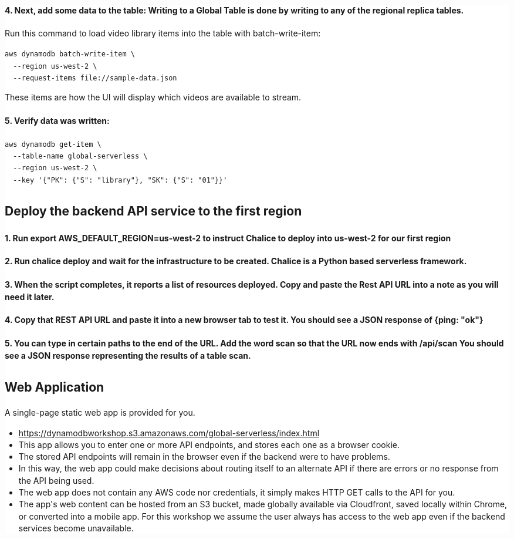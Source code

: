 #### 4. Next, add some data to the table: Writing to a Global Table is done by writing to any of the regional replica tables.

Run this command to load video library items into the table with batch-write-item:

```
aws dynamodb batch-write-item \
  --region us-west-2 \
  --request-items file://sample-data.json
```

These items are how the UI will display which videos are available to stream.

#### 5. Verify data was written:

```
aws dynamodb get-item \
  --table-name global-serverless \
  --region us-west-2 \
  --key '{"PK": {"S": "library"}, "SK": {"S": "01"}}'
```

## Deploy the backend API service to the first region

#### 1. Run export AWS_DEFAULT_REGION=us-west-2 to instruct Chalice to deploy into us-west-2 for our first region

#### 2. Run chalice deploy and wait for the infrastructure to be created. Chalice is a Python based serverless framework.

#### 3. When the script completes, it reports a list of resources deployed. Copy and paste the Rest API URL into a note as you will need it later.

#### 4. Copy that REST API URL and paste it into a new browser tab to test it. You should see a JSON response of {ping: "ok"}

#### 5. You can type in certain paths to the end of the URL. Add the word scan so that the URL now ends with /api/scan You should see a JSON response representing the results of a table scan.

## Web Application

A single-page static web app is provided for you.

- https://dynamodbworkshop.s3.amazonaws.com/global-serverless/index.html
- This app allows you to enter one or more API endpoints, and stores each one as a browser cookie.
- The stored API endpoints will remain in the browser even if the backend were to have problems.
- In this way, the web app could make decisions about routing itself to an alternate API if there are errors or no response from the API being used.
- The web app does not contain any AWS code nor credentials, it simply makes HTTP GET calls to the API for you.
- The app's web content can be hosted from an S3 bucket, made globally available via Cloudfront, saved locally within Chrome, or converted into a mobile app. For this workshop we assume the user always has access to the web app even if the backend services become unavailable.

